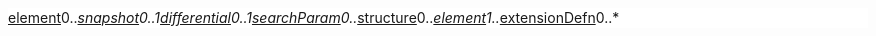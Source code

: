 </text><line style="stroke:navy;stroke-width:1" y1="36.0" y2="330.0" x2="545.4222222222222" x1="209.37435897435898"/><polygon transform="rotate(41.181880710168905 209.37435897435898 36.0)" style="fill:navy;stroke:navy;stroke-width:1" points="209.37435897435898,36.0 215.37435897435898,40.0 221.37435897435898,36.0 215.37435897435898,32.0 209.37435897435898,36.0"/><rect height="18.0" style="fill:white;stroke:black;stroke-width:0" width="28.0" y="176.0" x="363.0"/><text fill="black" class="diagram-class-linkage" y="186.0" x="377.0">[<title>Captures constraints on each element within the resource</title>element](profile-definitions.html#Profile.structure.snapshot.element)</text><text fill="black" class="diagram-class-linkage" y="326.0" x="545.4222222222222">0..*</text><line style="stroke:navy;stroke-width:1" y1="215.79958677685948" y2="58.99173553719007" x2="217.6" x1="500.0"/><polygon transform="rotate(-150.95796131576444 500.0 215.79958677685948)" style="fill:navy;stroke:navy;stroke-width:1" points="500.0,215.79958677685948 506.0,219.79958677685948 512.0,215.79958677685948 506.0,211.79958677685948 500.0,215.79958677685948"/><rect height="18.0" style="fill:white;stroke:black;stroke-width:0" width="32.0" y="130.0" x="342.0"/><text fill="black" class="diagram-class-linkage" y="140.0" x="358.0">[<title>A snapshot view is expressed in a stand alone form that can be used and interpreted without considering the base profile</title>snapshot](profile-definitions.html#Profile.structure.snapshot)</text><text fill="black" class="diagram-class-linkage" y="54.99173553719007" x="232.6">0..1</text><line style="stroke:navy;stroke-width:1" y1="165.79958677685948" y2="8.991735537190067" x2="217.6" x1="500.0"/><polygon transform="rotate(-150.95796131576444 500.0 165.79958677685948)" style="fill:navy;stroke:navy;stroke-width:1" points="500.0,165.79958677685948 506.0,169.79958677685948 512.0,165.79958677685948 506.0,161.79958677685948 500.0,165.79958677685948"/><rect height="18.0" style="fill:white;stroke:black;stroke-width:0" width="48.0" y="94.0" x="334.0"/><text fill="black" class="diagram-class-linkage" y="104.0" x="358.0">[<title>A differential view is expressed relative to the base profile - a statement of differences that it applies</title>differential](profile-definitions.html#Profile.structure.differential)</text><text fill="black" class="diagram-class-linkage" y="4.991735537190067" x="232.6">0..1</text><line style="stroke:navy;stroke-width:1" y1="180.00000000000006" y2="145.99999999999994" x2="700.2857142857144" x1="651.7142857142858"/><polygon transform="rotate(-34.992020198558706 651.7142857142858 180.00000000000006)" style="fill:navy;stroke:navy;stroke-width:1" points="651.7142857142858,180.00000000000006 657.7142857142858,184.00000000000006 663.7142857142858,180.00000000000006 657.7142857142858,176.00000000000006 651.7142857142858,180.00000000000006"/><rect height="18.0" style="fill:white;stroke:black;stroke-width:0" width="44.0" y="156.0" x="654.0"/><text fill="black" class="diagram-class-linkage" y="166.0" x="676.0">[<title>Additional search parameters for implementations to support and/or make use of</title>searchParam](profile-definitions.html#Profile.structure.searchParam)</text><text fill="black" class="diagram-class-linkage" y="159.99999999999994" x="700.2857142857144">0..*</text><line style="stroke:navy;stroke-width:1" y1="157.75213675213675" y2="192.72649572649573" x2="500.0" x1="434.0"/><polygon transform="rotate(27.91976642810862 434.0 157.75213675213675)" style="fill:navy;stroke:navy;stroke-width:1" points="434.0,157.75213675213675 440.0,161.75213675213675 446.0,157.75213675213675 440.0,153.75213675213675 434.0,157.75213675213675"/><rect height="18.0" style="fill:white;stroke:black;stroke-width:0" width="36.0" y="168.0" x="449.0"/><text fill="black" class="diagram-class-linkage" y="178.0" x="467.0">[<title>A constraint statement about what contents a resource or data type may have</title>structure](profile-definitions.html#Profile.structure)</text><text fill="black" class="diagram-class-linkage" y="188.72649572649573" x="480.0">0..*</text><line style="stroke:navy;stroke-width:1" y1="268.72289156626505" y2="341.83132530120486" x2="480.0" x1="184.0"/><polygon transform="rotate(13.873702685485226 184.0 268.72289156626505)" style="fill:navy;stroke:navy;stroke-width:1" points="184.0,268.72289156626505 190.0,272.72289156626505 196.0,268.72289156626505 190.0,264.72289156626505 184.0,268.72289156626505"/><rect height="18.0" style="fill:white;stroke:black;stroke-width:0" width="28.0" y="298.0" x="318.0"/><text fill="black" class="diagram-class-linkage" y="308.0" x="332.0">[<title>Definition of the extension and its content</title>element](profile-definitions.html#Profile.extensionDefn.element)</text><text fill="black" class="diagram-class-linkage" y="337.83132530120486" x="460.0">1..*</text><line style="stroke:navy;stroke-width:1" y1="159.416" y2="200.0" x2="175.94160583941604" x1="250.0"/><polygon transform="rotate(151.2772587150054 250.0 159.416)" style="fill:navy;stroke:navy;stroke-width:1" points="250.0,159.416 256.0,163.416 262.0,159.416 256.0,155.416 250.0,159.416"/><rect height="18.0" style="fill:white;stroke:black;stroke-width:0" width="52.0" y="172.0" x="186.0"/><text fill="black" class="diagram-class-linkage" y="182.0" x="212.0">[<title>An extension defined as part of the profile</title>extensionDefn](profile-definitions.html#Profile.extensionDefn)</text><text fill="black" class="diagram-class-linkage" y="196.0" x="175.94160583941604">0..*</text><line style="stroke:navy;stroke-width:1" y1="47.51754385964911" y2="72.66666666666667" x2="700.0" x1="606.0"/><polygon transform="rotate(14.97832965088003 606.0 47.51754385964911)" style="fill:navy;stroke:navy;stroke-width:1" points="606.0,47.51754385964911 612.0,51.51754385964911 618.0,47.51754385964911 612.0,43.51754385964911 606.0,47.51754385964911"/>